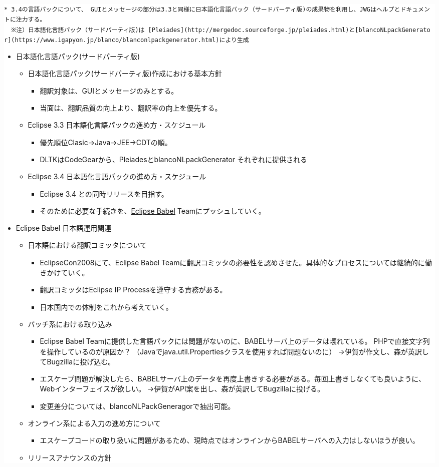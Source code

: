     * 3.4の言語パックについて、 GUIとメッセージの部分は3.3と同様に日本語化言語パック（サードパーティ版)の成果物を利用し、JWGはヘルプとドキュメントに注力する。
      ※注）日本語化言語パック（サードパーティ版)は [Pleiades](http://mergedoc.sourceforge.jp/pleiades.html)と[blancoNLpackGenerator](https://www.igapyon.jp/blanco/blanconlpackgenerator.html)により生成
    

  

  
* 日本語化言語パック(サードパーティ版)
  
  * 日本語化言語パック(サードパーティ版)作成における基本方針
    
    * 翻訳対象は、GUIとメッセージのみとする。
      
    * 当面は、翻訳品質の向上より、翻訳率の向上を優先する。
    

    
  * Eclipse 3.3 日本語化言語パックの進め方・スケジュール
    
    * 優先順位Clasic→Java→JEE→CDTの順。
      
    * DLTKはCodeGearから、PleiadesとblancoNLpackGenerator それぞれに提供される
    

    
  * Eclipse 3.4 日本語化言語パックの進め方・スケジュール
    
    * Eclipse 3.4 との同時リリースを目指す。
      
    * そのために必要な手続きを、[Eclipse Babel](http://www.eclipse.org/babel/) Teamにプッシュしていく。
    

  

  
* Eclipse Babel 日本語運用関連
  
  * 日本語における翻訳コミッタについて
    
    * EclipseCon2008にて、Eclipse Babel Teamに翻訳コミッタの必要性を認めさせた。具体的なプロセスについては継続的に働きかけていく。
      
    * 翻訳コミッタはEclipse IP Processを遵守する責務がある。
      
    * 日本国内での体制をこれから考えていく。
    

    
  * バッチ系における取り込み
    
    * Eclipse Babel Teamに提供した言語パックには問題がないのに、BABELサーバ上のデータは壊れている。
      PHPで直接文字列を操作しているのが原因か？
      （Javaでjava.util.Propertiesクラスを使用すれば問題ないのに）
      →伊賀が作文し、森が英訳してBugzillaに投げ込む。
      
    * エスケープ問題が解決したら、BABELサーバ上のデータを再度上書きする必要がある。毎回上書きしなくても良いように、Webインターフェイスが欲しい。
      →伊賀がAPI案を出し、森が英訳してBugzillaに投げる。
      
    * 変更差分については、blancoNLPackGeneragorで抽出可能。
    

    
  * オンライン系による入力の進め方について
    
    * エスケープコードの取り扱いに問題があるため、現時点ではオンラインからBABELサーバへの入力はしないほうが良い。
    

    
  * リリースアナウンスの方針
    